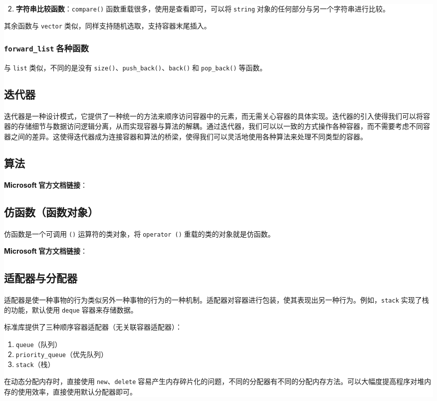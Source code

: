 2. **字符串比较函数**：`compare()` 函数重载很多，使用是查看即可，可以将 `string` 对象的任何部分与另一个字符串进行比较。

其余函数与 `vector` 类似，同样支持随机选取，支持容器末尾插入。

### `forward_list` 各种函数

与 `list` 类似，不同的是没有 `size()`、`push_back()`、`back()` 和 `pop_back()` 等函数。

## 迭代器

迭代器是一种设计模式，它提供了一种统一的方法来顺序访问容器中的元素，而无需关心容器的具体实现。迭代器的引入使得我们可以将容器的存储细节与数据访问逻辑分离，从而实现容器与算法的解耦。通过迭代器，我们可以以一致的方式操作各种容器，而不需要考虑不同容器之间的差异。这使得迭代器成为连接容器和算法的桥梁，使得我们可以灵活地使用各种算法来处理不同类型的容器。

## 算法

**Microsoft 官方文档链接**：[<algorithm>](https://learn.microsoft.com/zh-cn/cpp/standard-library/algorithm?view=msvc-170)

## 仿函数（函数对象）

仿函数是一个可调用 `()` 运算符的类对象，将 `operator ()` 重载的类的对象就是仿函数。

**Microsoft 官方文档链接**：[<functional>](https://learn.microsoft.com/zh-cn/cpp/standard-library/functional?view=msvc-170)

## 适配器与分配器

适配器是使一种事物的行为类似另外一种事物的行为的一种机制。适配器对容器进行包装，使其表现出另一种行为。例如，`stack` 实现了栈的功能，默认使用 `deque` 容器来存储数据。

标准库提供了三种顺序容器适配器（无关联容器适配器）：

1. `queue`（队列）
2. `priority_queue`（优先队列）
3. `stack`（栈）

在动态分配内存时，直接使用 `new`、`delete` 容易产生内存碎片化的问题，不同的分配器有不同的分配内存方法。可以大幅度提高程序对堆内存的使用效率，直接使用默认分配器即可。
